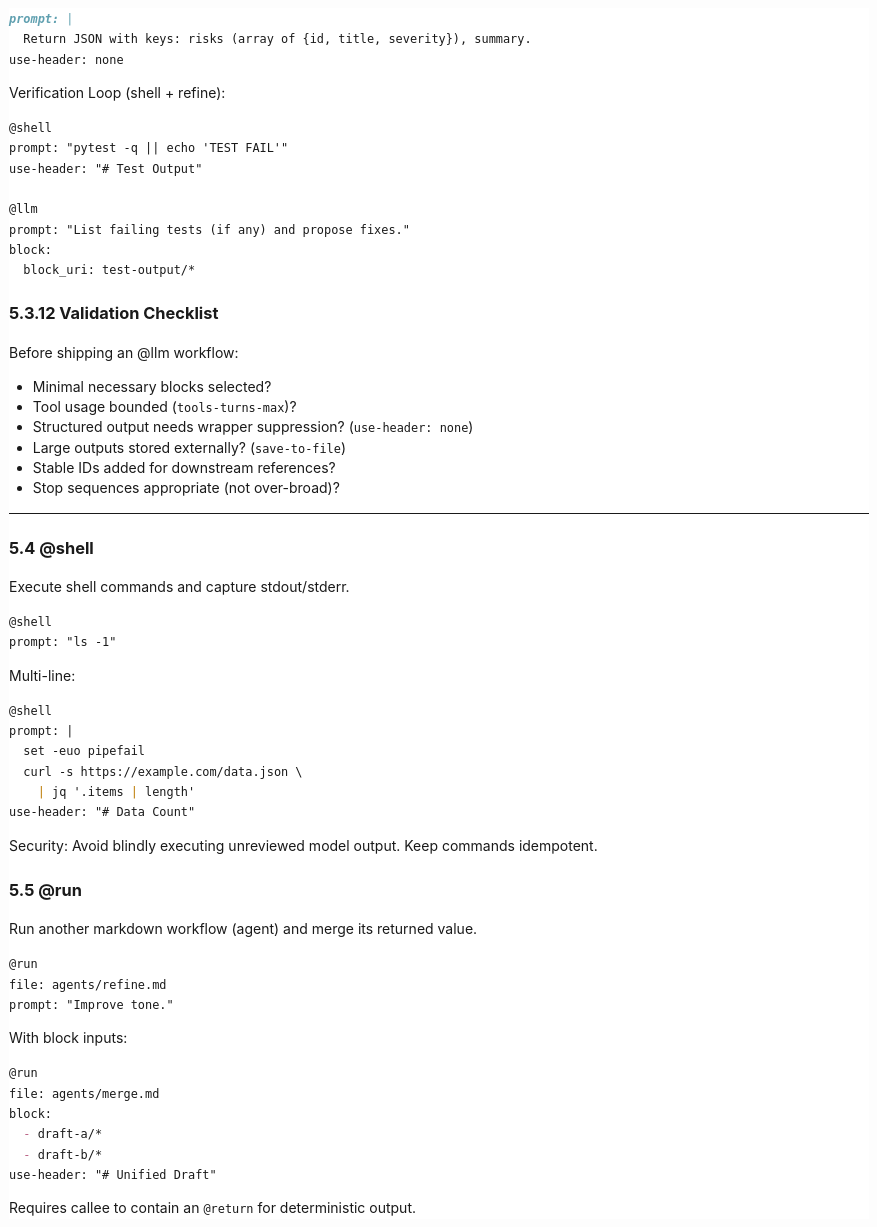 ```markdown
prompt: |
  Return JSON with keys: risks (array of {id, title, severity}), summary.
use-header: none
```
Verification Loop (shell + refine):
```markdown
@shell
prompt: "pytest -q || echo 'TEST FAIL'"
use-header: "# Test Output"

@llm
prompt: "List failing tests (if any) and propose fixes." 
block:
  block_uri: test-output/*
```

### 5.3.12 Validation Checklist
Before shipping an @llm workflow:
- Minimal necessary blocks selected?
- Tool usage bounded (`tools-turns-max`)?
- Structured output needs wrapper suppression? (`use-header: none`)
- Large outputs stored externally? (`save-to-file`)
- Stable IDs added for downstream references?
- Stop sequences appropriate (not over-broad)?

---
### 5.4 @shell
Execute shell commands and capture stdout/stderr.
```markdown
@shell
prompt: "ls -1"
```
Multi-line:
```markdown
@shell
prompt: |
  set -euo pipefail
  curl -s https://example.com/data.json \
    | jq '.items | length'
use-header: "# Data Count"
```
Security: Avoid blindly executing unreviewed model output. Keep commands idempotent.

### 5.5 @run
Run another markdown workflow (agent) and merge its returned value.
```markdown
@run
file: agents/refine.md
prompt: "Improve tone."
```
With block inputs:
```markdown
@run
file: agents/merge.md
block:
  - draft-a/*
  - draft-b/*
use-header: "# Unified Draft"
```
Requires callee to contain an `@return` for deterministic output.
